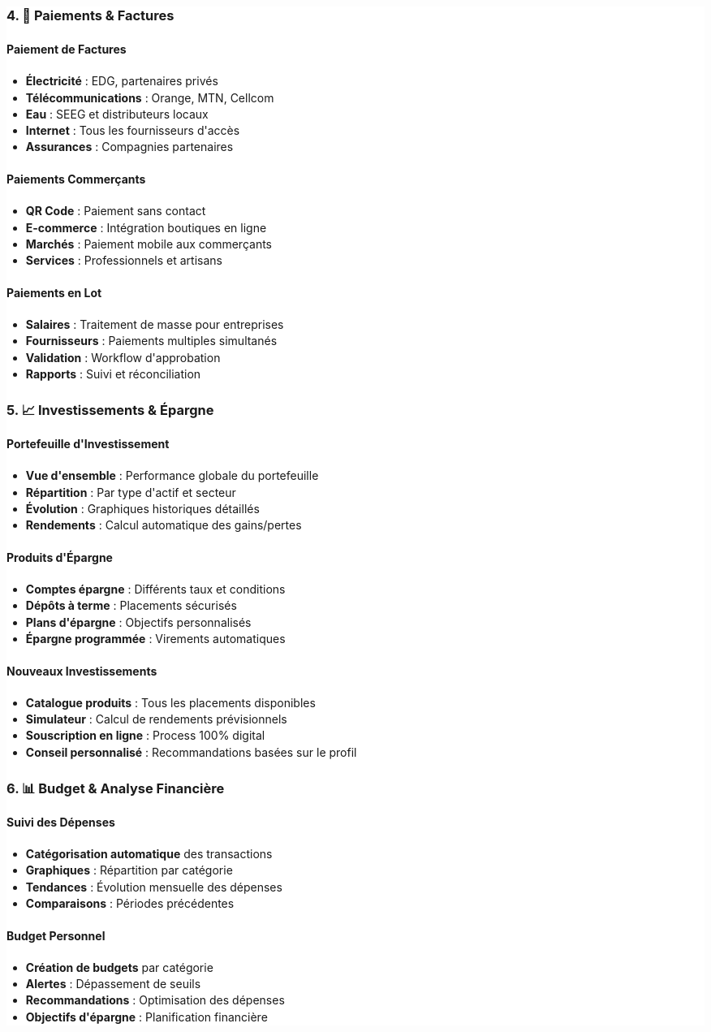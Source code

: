 ### 4. 💸 Paiements & Factures

#### Paiement de Factures
- **Électricité** : EDG, partenaires privés
- **Télécommunications** : Orange, MTN, Cellcom
- **Eau** : SEEG et distributeurs locaux
- **Internet** : Tous les fournisseurs d'accès
- **Assurances** : Compagnies partenaires

#### Paiements Commerçants
- **QR Code** : Paiement sans contact
- **E-commerce** : Intégration boutiques en ligne
- **Marchés** : Paiement mobile aux commerçants
- **Services** : Professionnels et artisans

#### Paiements en Lot
- **Salaires** : Traitement de masse pour entreprises
- **Fournisseurs** : Paiements multiples simultanés
- **Validation** : Workflow d'approbation
- **Rapports** : Suivi et réconciliation

### 5. 📈 Investissements & Épargne

#### Portefeuille d'Investissement
- **Vue d'ensemble** : Performance globale du portefeuille
- **Répartition** : Par type d'actif et secteur
- **Évolution** : Graphiques historiques détaillés
- **Rendements** : Calcul automatique des gains/pertes

#### Produits d'Épargne
- **Comptes épargne** : Différents taux et conditions
- **Dépôts à terme** : Placements sécurisés
- **Plans d'épargne** : Objectifs personnalisés
- **Épargne programmée** : Virements automatiques

#### Nouveaux Investissements
- **Catalogue produits** : Tous les placements disponibles
- **Simulateur** : Calcul de rendements prévisionnels
- **Souscription en ligne** : Process 100% digital
- **Conseil personnalisé** : Recommandations basées sur le profil

### 6. 📊 Budget & Analyse Financière

#### Suivi des Dépenses
- **Catégorisation automatique** des transactions
- **Graphiques** : Répartition par catégorie
- **Tendances** : Évolution mensuelle des dépenses
- **Comparaisons** : Périodes précédentes

#### Budget Personnel
- **Création de budgets** par catégorie
- **Alertes** : Dépassement de seuils
- **Recommandations** : Optimisation des dépenses
- **Objectifs d'épargne** : Planification financière
